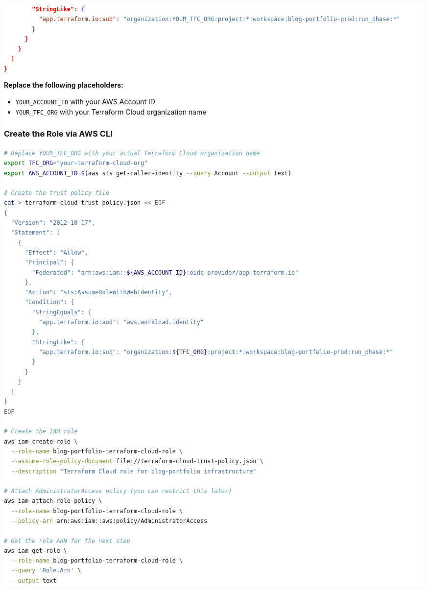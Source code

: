 ```json
        "StringLike": {
          "app.terraform.io:sub": "organization:YOUR_TFC_ORG:project:*:workspace:blog-portfolio-prod:run_phase:*"
        }
      }
    }
  ]
}
```

**Replace the following placeholders:**
- `YOUR_ACCOUNT_ID` with your AWS Account ID
- `YOUR_TFC_ORG` with your Terraform Cloud organization name

### Create the Role via AWS CLI

```bash
# Replace YOUR_TFC_ORG with your actual Terraform Cloud organization name
export TFC_ORG="your-terraform-cloud-org"
export AWS_ACCOUNT_ID=$(aws sts get-caller-identity --query Account --output text)

# Create the trust policy file
cat > terraform-cloud-trust-policy.json << EOF
{
  "Version": "2012-10-17",
  "Statement": [
    {
      "Effect": "Allow",
      "Principal": {
        "Federated": "arn:aws:iam::${AWS_ACCOUNT_ID}:oidc-provider/app.terraform.io"
      },
      "Action": "sts:AssumeRoleWithWebIdentity",
      "Condition": {
        "StringEquals": {
          "app.terraform.io:aud": "aws.workload.identity"
        },
        "StringLike": {
          "app.terraform.io:sub": "organization:${TFC_ORG}:project:*:workspace:blog-portfolio-prod:run_phase:*"
        }
      }
    }
  ]
}
EOF

# Create the IAM role
aws iam create-role \
  --role-name blog-portfolio-terraform-cloud-role \
  --assume-role-policy-document file://terraform-cloud-trust-policy.json \
  --description "Terraform Cloud role for blog-portfolio infrastructure"

# Attach AdministratorAccess policy (you can restrict this later)
aws iam attach-role-policy \
  --role-name blog-portfolio-terraform-cloud-role \
  --policy-arn arn:aws:iam::aws:policy/AdministratorAccess

# Get the role ARN for the next step
aws iam get-role \
  --role-name blog-portfolio-terraform-cloud-role \
  --query 'Role.Arn' \
  --output text
```
